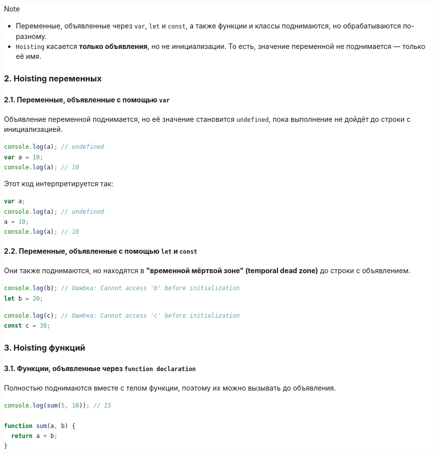 > [!NOTE]
>
> - Переменные, объявленные через `var`, `let` и `const`, а также функции и классы поднимаются, но обрабатываются по-разному.
> - `Hoisting` касается **только объявления**, но не инициализации. То есть, значение переменной не поднимается — только её имя.

### 2. **Hoisting переменных**

#### **2.1. Переменные, объявленные с помощью `var`**

Объявление переменной поднимается, но её значение становится `undefined`, пока выполнение не дойдёт до строки с инициализацией.

```javascript
console.log(a); // undefined
var a = 10;
console.log(a); // 10
```

Этот код интерпретируется так:

```javascript
var a;
console.log(a); // undefined
a = 10;
console.log(a); // 10
```

#### **2.2. Переменные, объявленные с помощью `let` и `const`**

Они также поднимаются, но находятся в **"временной мёртвой зоне" (temporal dead zone)** до строки с объявлением.

```javascript
console.log(b); // Ошибка: Cannot access 'b' before initialization
let b = 20;
```

```javascript
console.log(c); // Ошибка: Cannot access 'c' before initialization
const c = 30;
```

### 3. **Hoisting функций**

#### **3.1. Функции, объявленные через `function declaration`**

Полностью поднимаются вместе с телом функции, поэтому их можно вызывать до объявления.

```javascript
console.log(sum(5, 10)); // 15

function sum(a, b) {
  return a + b;
}
```
